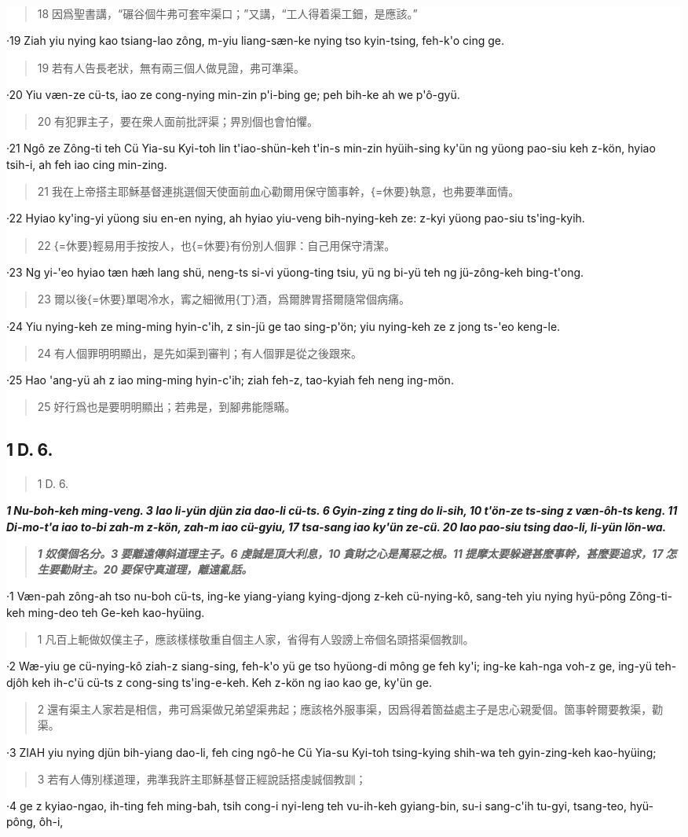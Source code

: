 > 18 因爲聖書講，“碾谷個牛弗可套牢渠口；”又講，“工人得着渠工鈿，是應該。”

·19 Ziah yiu nying kao tsiang-lao zông, m-yiu liang-sæn-ke nying tso kyin-tsing, feh-k'o cing ge.

> 19 若有人告長老狀，無有兩三個人做見證，弗可準渠。

·20 Yiu væn-ze cü-ts, iao ze cong-nying min-zin p'i-bing ge; peh bih-ke ah we p'ô-gyü.

> 20 有犯罪主子，要在衆人面前批評渠；畀別個也會怕懼。

·21 Ngô ze Zông-ti teh Cü Yia-su Kyi-toh lin t'iao-shün-keh t'in-s min-zin hyüih-sing ky'ün ng yüong pao-siu keh z-kön, hyiao tsih-i, ah feh iao cing min-zing.

> 21 我在上帝搭主耶穌基督連挑選個天使面前血心勸爾用保守箇事幹，{=休要}執意，也弗要準面情。

·22 Hyiao ky'ing-yi yüong siu en-en nying, ah hyiao yiu-veng bih-nying-keh ze: z-kyi yüong pao-siu ts'ing-kyih.

> 22 {=休要}輕易用手按按人，也{=休要}有份別人個罪：自己用保守清潔。

·23 Ng yi-'eo hyiao tæn hæh lang shü, neng-ts si-vi yüong-ting tsiu, yü ng bi-yü teh ng jü-zông-keh bing-t'ong.

> 23 爾以後{=休要}單喝冷水，寗之細微用{丁}酒，爲爾脾胃搭爾隨常個病痛。

·24 Yiu nying-keh ze ming-ming hyin-c'ih, z sin-jü ge tao sing-p'ön; yiu nying-keh ze z jong ts-'eo keng-le.

> 24 有人個罪明明顯出，是先如渠到審判；有人個罪是從之後跟來。

·25 Hao 'ang-yü ah z iao ming-ming hyin-c'ih; ziah feh-z, tao-kyiah feh neng ing-mön.

> 25 好行爲也是要明明顯出；若弗是，到腳弗能隱瞞。


## 1 D. 6.

> 1 D. 6.

**_1 Nu-boh-keh ming-veng. 3 Iao li-yün djün zia dao-li cü-ts. 6 Gyin-zing z ting do li-sih, 10 t'ön-ze ts-sing z væn-ôh-ts keng. 11 Di-mo-t'a iao to-bi zah-m z-kön, zah-m iao cü-gyiu, 17 tsa-sang iao ky'ün ze-cü. 20 Iao pao-siu tsing dao-li, li-yün lön-wa._**

> **_1 奴僕個名分。3 要離遠傳斜道理主子。6 虔誠是頂大利息，10 貪財之心是萬惡之根。11 提摩太要躲避甚麼事幹，甚麼要追求，17 怎生要勸財主。20 要保守真道理，離遠亂話。_**

·1 Væn-pah zông-ah tso nu-boh cü-ts, ing-ke yiang-yiang kying-djong z-keh cü-nying-kô, sang-teh yiu nying hyü-pông Zông-ti-keh ming-deo teh Ge-keh kao-hyüing.

> 1 凡百上軛做奴僕主子，應該樣樣敬重自個主人家，省得有人毀謗上帝個名頭搭渠個教訓。

·2 Wæ-yiu ge cü-nying-kô ziah-z siang-sing, feh-k'o yü ge tso hyüong-di mông ge feh ky'i; ing-ke kah-nga voh-z ge, ing-yü teh-djôh keh ih-c'ü cü-ts z cong-sing ts'ing-e-keh. Keh z-kön ng iao kao ge, ky'ün ge.

> 2 還有渠主人家若是相信，弗可爲渠做兄弟望渠弗起；應該格外服事渠，因爲得着箇益處主子是忠心親愛個。箇事幹爾要教渠，勸渠。

·3 ZIAH yiu nying djün bih-yiang dao-li, feh cing ngô-he Cü Yia-su Kyi-toh tsing-kying shih-wa teh gyin-zing-keh kao-hyüing;

> 3 若有人傳別樣道理，弗準我許主耶穌基督正經說話搭虔誠個教訓；

·4 ge z kyiao-ngao, ih-ting feh ming-bah, tsih cong-i nyi-leng teh vu-ih-keh gyiang-bin, su-i sang-c'ih tu-gyi, tsang-teo, hyü-pông, ôh-i,
